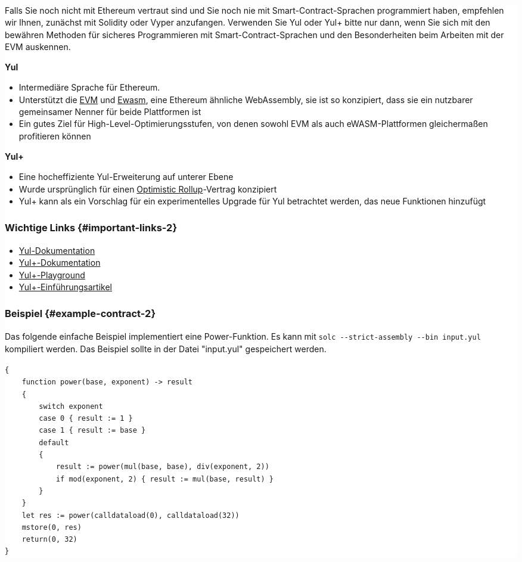 Falls Sie noch nicht mit Ethereum vertraut sind und Sie noch nie mit Smart-Contract-Sprachen programmiert haben, empfehlen wir Ihnen, zunächst mit Solidity oder Vyper anzufangen. Verwenden Sie Yul oder Yul+ bitte nur dann, wenn Sie sich mit den bewähren Methoden für sicheres Programmieren mit Smart-Contract-Sprachen und den Besonderheiten beim Arbeiten mit der EVM auskennen.

**Yul**

- Intermediäre Sprache für Ethereum.
- Unterstützt die [EVM](/developers/docs/evm) und [Ewasm](https://github.com/ewasm), eine Ethereum ähnliche WebAssembly, sie ist so konzipiert, dass sie ein nutzbarer gemeinsamer Nenner für beide Plattformen ist
- Ein gutes Ziel für High-Level-Optimierungsstufen, von denen sowohl EVM als auch eWASM-Plattformen gleichermaßen profitieren können

**Yul+**

- Eine hocheffiziente Yul-Erweiterung auf unterer Ebene
- Wurde ursprünglich für einen [Optimistic Rollup](/developers/docs/scaling/optimistic-rollups/)-Vertrag konzipiert
- Yul+ kann als ein Vorschlag für ein experimentelles Upgrade für Yul betrachtet werden, das neue Funktionen hinzufügt

### Wichtige Links {#important-links-2}

- [Yul-Dokumentation](https://docs.soliditylang.org/en/latest/yul.html)
- [Yul+-Dokumentation](https://github.com/fuellabs/yulp)
- [Yul+-Playground](https://yulp.fuel.sh/)
- [Yul+-Einführungsartikel](https://medium.com/@fuellabs/introducing-yul-a-new-low-level-language-for-ethereum-aa64ce89512f)

### Beispiel {#example-contract-2}

Das folgende einfache Beispiel implementiert eine Power-Funktion. Es kann mit `solc --strict-assembly --bin input.yul` kompiliert werden. Das Beispiel sollte in der Datei "input.yul" gespeichert werden.

```
{
    function power(base, exponent) -> result
    {
        switch exponent
        case 0 { result := 1 }
        case 1 { result := base }
        default
        {
            result := power(mul(base, base), div(exponent, 2))
            if mod(exponent, 2) { result := mul(base, result) }
        }
    }
    let res := power(calldataload(0), calldataload(32))
    mstore(0, res)
    return(0, 32)
}
```
